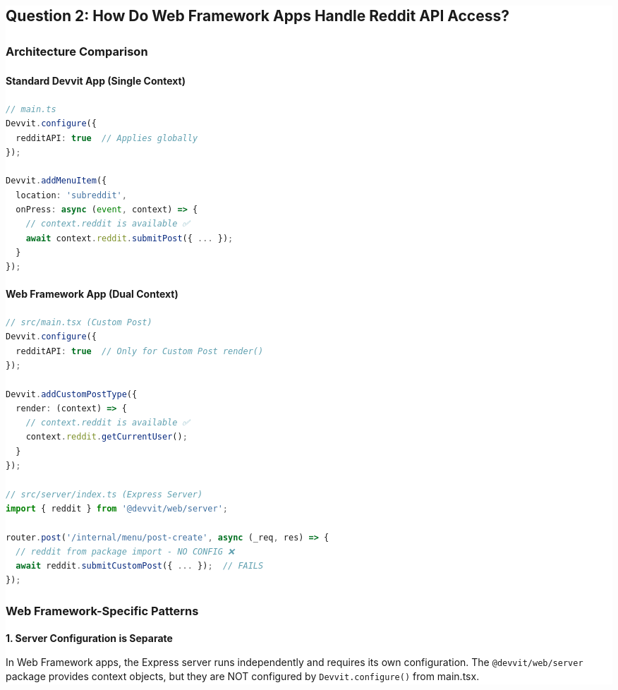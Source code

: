 
## Question 2: How Do Web Framework Apps Handle Reddit API Access?

### Architecture Comparison

#### Standard Devvit App (Single Context)
```typescript
// main.ts
Devvit.configure({
  redditAPI: true  // Applies globally
});

Devvit.addMenuItem({
  location: 'subreddit',
  onPress: async (event, context) => {
    // context.reddit is available ✅
    await context.reddit.submitPost({ ... });
  }
});
```

#### Web Framework App (Dual Context)
```typescript
// src/main.tsx (Custom Post)
Devvit.configure({
  redditAPI: true  // Only for Custom Post render()
});

Devvit.addCustomPostType({
  render: (context) => {
    // context.reddit is available ✅
    context.reddit.getCurrentUser();
  }
});

// src/server/index.ts (Express Server)
import { reddit } from '@devvit/web/server';

router.post('/internal/menu/post-create', async (_req, res) => {
  // reddit from package import - NO CONFIG ❌
  await reddit.submitCustomPost({ ... });  // FAILS
});
```

### Web Framework-Specific Patterns

**1. Server Configuration is Separate**

In Web Framework apps, the Express server runs independently and requires its own configuration. The `@devvit/web/server` package provides context objects, but they are NOT configured by `Devvit.configure()` from main.tsx.
